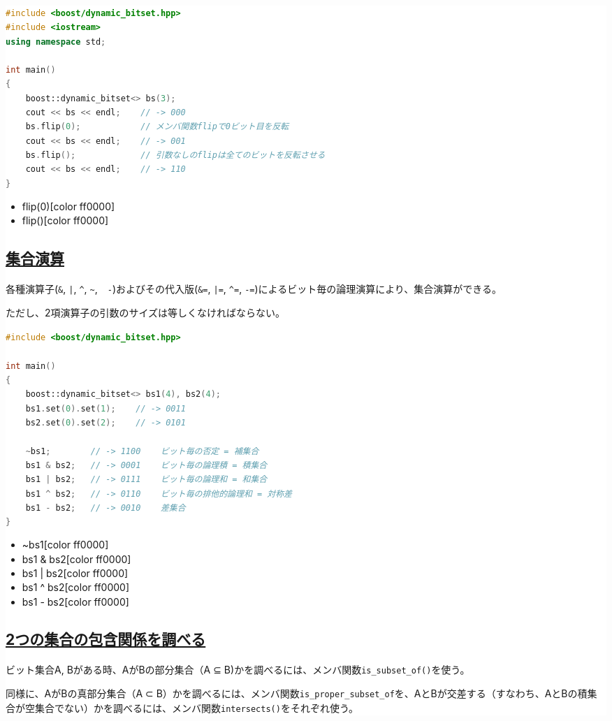 ```cpp example
#include <boost/dynamic_bitset.hpp>
#include <iostream>
using namespace std;

int main()
{
    boost::dynamic_bitset<> bs(3);
    cout << bs << endl;    // -> 000
    bs.flip(0);            // メンバ関数flipで0ビット目を反転
    cout << bs << endl;    // -> 001
    bs.flip();             // 引数なしのflipは全てのビットを反転させる
    cout << bs << endl;    // -> 110
}
```
* flip(0)[color ff0000]
* flip()[color ff0000]


## <a id="set" href="#set">集合演算</a>
各種演算子(`&`, `|`, `^`, `~`,　`-`)およびその代入版(`&=`, `|=`, `^=`, `-=`)によるビット毎の論理演算により、集合演算ができる。

ただし、2項演算子の引数のサイズは等しくなければならない。

```cpp example
#include <boost/dynamic_bitset.hpp>

int main()
{
    boost::dynamic_bitset<> bs1(4), bs2(4);
    bs1.set(0).set(1);    // -> 0011
    bs2.set(0).set(2);    // -> 0101

    ~bs1;        // -> 1100    ビット毎の否定 = 補集合
    bs1 & bs2;   // -> 0001    ビット毎の論理積 = 積集合
    bs1 | bs2;   // -> 0111    ビット毎の論理和 = 和集合
    bs1 ^ bs2;   // -> 0110    ビット毎の排他的論理和 = 対称差
    bs1 - bs2;   // -> 0010    差集合
}
```
* ~bs1[color ff0000]
* bs1 & bs2[color ff0000]
* bs1 | bs2[color ff0000]
* bs1 ^ bs2[color ff0000]
* bs1 - bs2[color ff0000]


## <a id="is-subset-of" href="#is-subset-of">2つの集合の包含関係を調べる</a>

ビット集合A, Bがある時、AがBの部分集合（A ⊆ B)かを調べるには、メンバ関数`is_subset_of()`を使う。

同様に、AがBの真部分集合（A ⊂ B）かを調べるには、メンバ関数`is_proper_subset_of`を、AとBが交差する（すなわち、AとBの積集合が空集合でない）かを調べるには、メンバ関数`intersects()`をそれぞれ使う。
